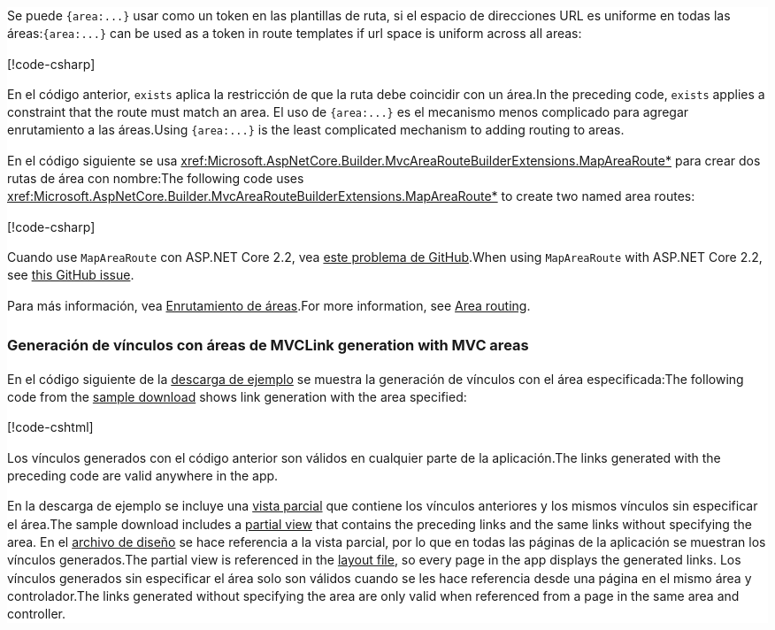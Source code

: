 <span data-ttu-id="f58ac-282">Se puede `{area:...}` usar como un token en las plantillas de ruta, si el espacio de direcciones URL es uniforme en todas las áreas:</span><span class="sxs-lookup"><span data-stu-id="f58ac-282">`{area:...}` can be used as a token in route templates if url space is uniform across all areas:</span></span>

[!code-csharp[](areas/samples/MVCareas/Startup.cs?name=snippet&highlight=18-21)]

<span data-ttu-id="f58ac-283">En el código anterior, `exists` aplica la restricción de que la ruta debe coincidir con un área.</span><span class="sxs-lookup"><span data-stu-id="f58ac-283">In the preceding code, `exists` applies a constraint that the route must match an area.</span></span> <span data-ttu-id="f58ac-284">El uso de `{area:...}` es el mecanismo menos complicado para agregar enrutamiento a las áreas.</span><span class="sxs-lookup"><span data-stu-id="f58ac-284">Using `{area:...}` is the least complicated mechanism to adding routing to areas.</span></span>

<span data-ttu-id="f58ac-285">En el código siguiente se usa <xref:Microsoft.AspNetCore.Builder.MvcAreaRouteBuilderExtensions.MapAreaRoute*> para crear dos rutas de área con nombre:</span><span class="sxs-lookup"><span data-stu-id="f58ac-285">The following code uses <xref:Microsoft.AspNetCore.Builder.MvcAreaRouteBuilderExtensions.MapAreaRoute*> to create two named area routes:</span></span>

[!code-csharp[](areas/samples/MVCareas/StartupMapAreaRoute.cs?name=snippet&highlight=18-27)]

<span data-ttu-id="f58ac-286">Cuando use `MapAreaRoute` con ASP.NET Core 2.2, vea [este problema de GitHub](https://github.com/dotnet/AspNetCore/issues/7772).</span><span class="sxs-lookup"><span data-stu-id="f58ac-286">When using `MapAreaRoute` with ASP.NET Core 2.2, see [this GitHub issue](https://github.com/dotnet/AspNetCore/issues/7772).</span></span>

<span data-ttu-id="f58ac-287">Para más información, vea [Enrutamiento de áreas](xref:mvc/controllers/routing#areas).</span><span class="sxs-lookup"><span data-stu-id="f58ac-287">For more information, see [Area routing](xref:mvc/controllers/routing#areas).</span></span>

### <a name="link-generation-with-mvc-areas"></a><span data-ttu-id="f58ac-288">Generación de vínculos con áreas de MVC</span><span class="sxs-lookup"><span data-stu-id="f58ac-288">Link generation with MVC areas</span></span>

<span data-ttu-id="f58ac-289">En el código siguiente de la [descarga de ejemplo](https://github.com/dotnet/AspNetCore.Docs/tree/master/aspnetcore/mvc/controllers/areas/samples) se muestra la generación de vínculos con el área especificada:</span><span class="sxs-lookup"><span data-stu-id="f58ac-289">The following code from the [sample download](https://github.com/dotnet/AspNetCore.Docs/tree/master/aspnetcore/mvc/controllers/areas/samples) shows link generation with the area specified:</span></span>

[!code-cshtml[](areas/samples/MVCareas/Views/Shared/_testLinksPartial.cshtml?name=snippet)]

<span data-ttu-id="f58ac-290">Los vínculos generados con el código anterior son válidos en cualquier parte de la aplicación.</span><span class="sxs-lookup"><span data-stu-id="f58ac-290">The links generated with the preceding code are valid anywhere in the app.</span></span>

<span data-ttu-id="f58ac-291">En la descarga de ejemplo se incluye una [vista parcial](xref:mvc/views/partial) que contiene los vínculos anteriores y los mismos vínculos sin especificar el área.</span><span class="sxs-lookup"><span data-stu-id="f58ac-291">The sample download includes a [partial view](xref:mvc/views/partial) that contains the preceding links and the same links without specifying the area.</span></span> <span data-ttu-id="f58ac-292">En el [archivo de diseño](xref:mvc/views/layout) se hace referencia a la vista parcial, por lo que en todas las páginas de la aplicación se muestran los vínculos generados.</span><span class="sxs-lookup"><span data-stu-id="f58ac-292">The partial view is referenced in the [layout file](xref:mvc/views/layout), so every page in the app displays the generated links.</span></span> <span data-ttu-id="f58ac-293">Los vínculos generados sin especificar el área solo son válidos cuando se les hace referencia desde una página en el mismo área y controlador.</span><span class="sxs-lookup"><span data-stu-id="f58ac-293">The links generated without specifying the area are only valid when referenced from a page in the same area and controller.</span></span>
